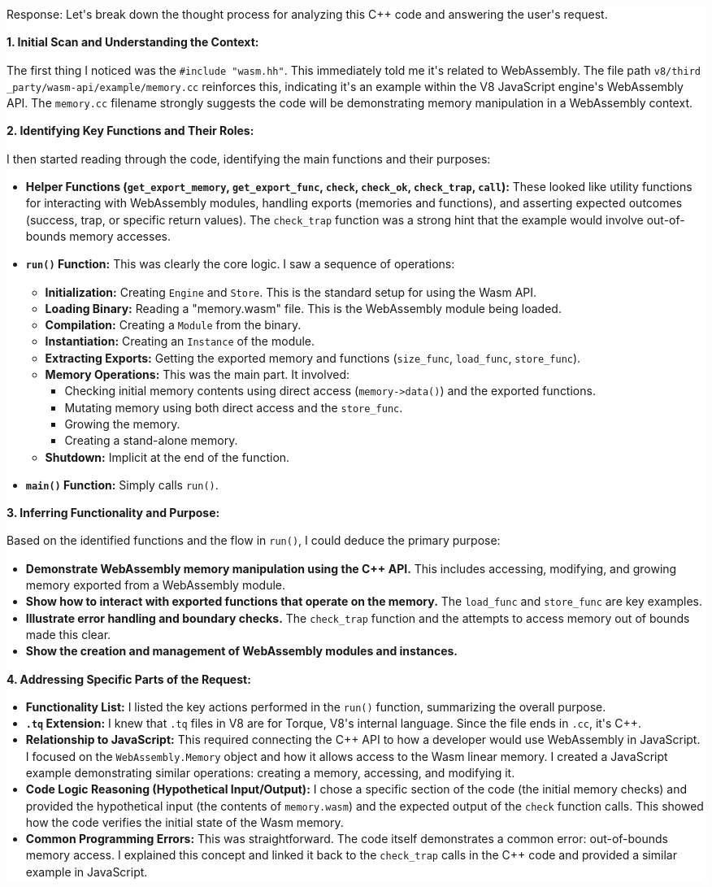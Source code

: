 Response:
Let's break down the thought process for analyzing this C++ code and answering the user's request.

**1. Initial Scan and Understanding the Context:**

The first thing I noticed was the `#include "wasm.hh"`. This immediately told me it's related to WebAssembly. The file path `v8/third_party/wasm-api/example/memory.cc` reinforces this, indicating it's an example within the V8 JavaScript engine's WebAssembly API. The `memory.cc` filename strongly suggests the code will be demonstrating memory manipulation in a WebAssembly context.

**2. Identifying Key Functions and Their Roles:**

I then started reading through the code, identifying the main functions and their purposes:

* **Helper Functions (`get_export_memory`, `get_export_func`, `check`, `check_ok`, `check_trap`, `call`):** These looked like utility functions for interacting with WebAssembly modules, handling exports (memories and functions), and asserting expected outcomes (success, trap, or specific return values). The `check_trap` function was a strong hint that the example would involve out-of-bounds memory accesses.

* **`run()` Function:** This was clearly the core logic. I saw a sequence of operations:
    * **Initialization:** Creating `Engine` and `Store`. This is the standard setup for using the Wasm API.
    * **Loading Binary:** Reading a "memory.wasm" file. This is the WebAssembly module being loaded.
    * **Compilation:** Creating a `Module` from the binary.
    * **Instantiation:** Creating an `Instance` of the module.
    * **Extracting Exports:** Getting the exported memory and functions (`size_func`, `load_func`, `store_func`).
    * **Memory Operations:** This was the main part. It involved:
        * Checking initial memory contents using direct access (`memory->data()`) and the exported functions.
        * Mutating memory using both direct access and the `store_func`.
        * Growing the memory.
        * Creating a stand-alone memory.
    * **Shutdown:** Implicit at the end of the function.

* **`main()` Function:** Simply calls `run()`.

**3. Inferring Functionality and Purpose:**

Based on the identified functions and the flow in `run()`, I could deduce the primary purpose:

* **Demonstrate WebAssembly memory manipulation using the C++ API.** This includes accessing, modifying, and growing memory exported from a WebAssembly module.
* **Show how to interact with exported functions that operate on the memory.** The `load_func` and `store_func` are key examples.
* **Illustrate error handling and boundary checks.** The `check_trap` function and the attempts to access memory out of bounds made this clear.
* **Show the creation and management of WebAssembly modules and instances.**

**4. Addressing Specific Parts of the Request:**

* **Functionality List:** I listed the key actions performed in the `run()` function, summarizing the overall purpose.
* **`.tq` Extension:**  I knew that `.tq` files in V8 are for Torque, V8's internal language. Since the file ends in `.cc`, it's C++.
* **Relationship to JavaScript:** This required connecting the C++ API to how a developer would use WebAssembly in JavaScript. I focused on the `WebAssembly.Memory` object and how it allows access to the Wasm linear memory. I created a JavaScript example demonstrating similar operations: creating a memory, accessing, and modifying it.
* **Code Logic Reasoning (Hypothetical Input/Output):**  I chose a specific section of the code (the initial memory checks) and provided the hypothetical input (the contents of `memory.wasm`) and the expected output of the `check` function calls. This showed how the code verifies the initial state of the Wasm memory.
* **Common Programming Errors:** This was straightforward. The code itself demonstrates a common error: out-of-bounds memory access. I explained this concept and linked it back to the `check_trap` calls in the C++ code and provided a similar example in JavaScript.

